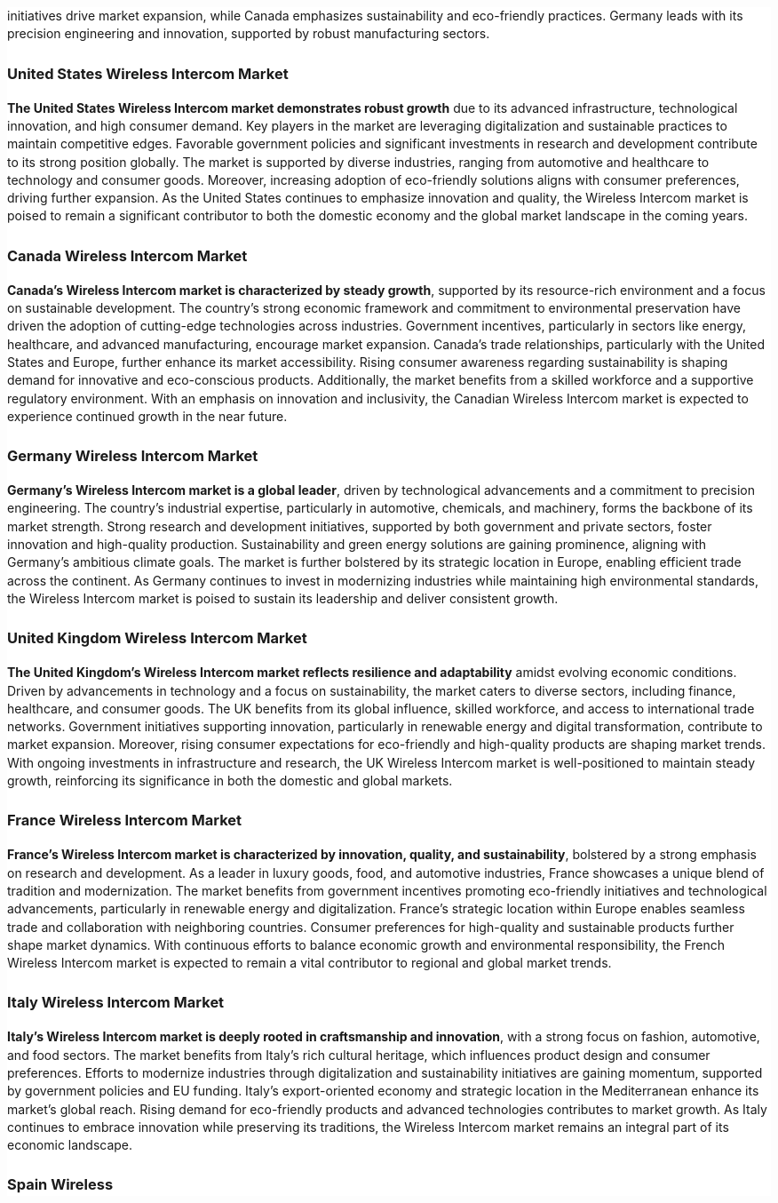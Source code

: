 initiatives drive market expansion, while Canada emphasizes sustainability and eco-friendly practices. Germany leads with its precision engineering and innovation, supported by robust manufacturing sectors.</span></em></p></blockquote><h3><strong>United States Wireless Intercom Market</strong></h3><p><strong>The United States Wireless Intercom market demonstrates robust growth</strong> due to its advanced infrastructure, technological innovation, and high consumer demand. Key players in the market are leveraging digitalization and sustainable practices to maintain competitive edges. Favorable government policies and significant investments in research and development contribute to its strong position globally. The market is supported by diverse industries, ranging from automotive and healthcare to technology and consumer goods. Moreover, increasing adoption of eco-friendly solutions aligns with consumer preferences, driving further expansion. As the United States continues to emphasize innovation and quality, the Wireless Intercom market is poised to remain a significant contributor to both the domestic economy and the global market landscape in the coming years.</p><h3><strong>Canada Wireless Intercom Market</strong></h3><p><strong>Canada&rsquo;s Wireless Intercom market is characterized by steady growth</strong>, supported by its resource-rich environment and a focus on sustainable development. The country&rsquo;s strong economic framework and commitment to environmental preservation have driven the adoption of cutting-edge technologies across industries. Government incentives, particularly in sectors like energy, healthcare, and advanced manufacturing, encourage market expansion. Canada&rsquo;s trade relationships, particularly with the United States and Europe, further enhance its market accessibility. Rising consumer awareness regarding sustainability is shaping demand for innovative and eco-conscious products. Additionally, the market benefits from a skilled workforce and a supportive regulatory environment. With an emphasis on innovation and inclusivity, the Canadian Wireless Intercom market is expected to experience continued growth in the near future.</p><h3><strong>Germany Wireless Intercom Market</strong></h3><p><strong>Germany&rsquo;s Wireless Intercom market is a global leader</strong>, driven by technological advancements and a commitment to precision engineering. The country&rsquo;s industrial expertise, particularly in automotive, chemicals, and machinery, forms the backbone of its market strength. Strong research and development initiatives, supported by both government and private sectors, foster innovation and high-quality production. Sustainability and green energy solutions are gaining prominence, aligning with Germany&rsquo;s ambitious climate goals. The market is further bolstered by its strategic location in Europe, enabling efficient trade across the continent. As Germany continues to invest in modernizing industries while maintaining high environmental standards, the Wireless Intercom market is poised to sustain its leadership and deliver consistent growth.</p><h3><strong>United Kingdom Wireless Intercom Market</strong></h3><p><strong>The United Kingdom&rsquo;s Wireless Intercom market reflects resilience and adaptability</strong> amidst evolving economic conditions. Driven by advancements in technology and a focus on sustainability, the market caters to diverse sectors, including finance, healthcare, and consumer goods. The UK benefits from its global influence, skilled workforce, and access to international trade networks. Government initiatives supporting innovation, particularly in renewable energy and digital transformation, contribute to market expansion. Moreover, rising consumer expectations for eco-friendly and high-quality products are shaping market trends. With ongoing investments in infrastructure and research, the UK Wireless Intercom market is well-positioned to maintain steady growth, reinforcing its significance in both the domestic and global markets.</p><h3><strong>France Wireless Intercom Market</strong></h3><p><strong>France&rsquo;s Wireless Intercom market is characterized by innovation, quality, and sustainability</strong>, bolstered by a strong emphasis on research and development. As a leader in luxury goods, food, and automotive industries, France showcases a unique blend of tradition and modernization. The market benefits from government incentives promoting eco-friendly initiatives and technological advancements, particularly in renewable energy and digitalization. France&rsquo;s strategic location within Europe enables seamless trade and collaboration with neighboring countries. Consumer preferences for high-quality and sustainable products further shape market dynamics. With continuous efforts to balance economic growth and environmental responsibility, the French Wireless Intercom market is expected to remain a vital contributor to regional and global market trends.</p><h3><strong>Italy Wireless Intercom Market</strong></h3><p><strong>Italy&rsquo;s Wireless Intercom market is deeply rooted in craftsmanship and innovation</strong>, with a strong focus on fashion, automotive, and food sectors. The market benefits from Italy&rsquo;s rich cultural heritage, which influences product design and consumer preferences. Efforts to modernize industries through digitalization and sustainability initiatives are gaining momentum, supported by government policies and EU funding. Italy&rsquo;s export-oriented economy and strategic location in the Mediterranean enhance its market&rsquo;s global reach. Rising demand for eco-friendly products and advanced technologies contributes to market growth. As Italy continues to embrace innovation while preserving its traditions, the Wireless Intercom market remains an integral part of its economic landscape.</p><h3><strong>Spain Wireless